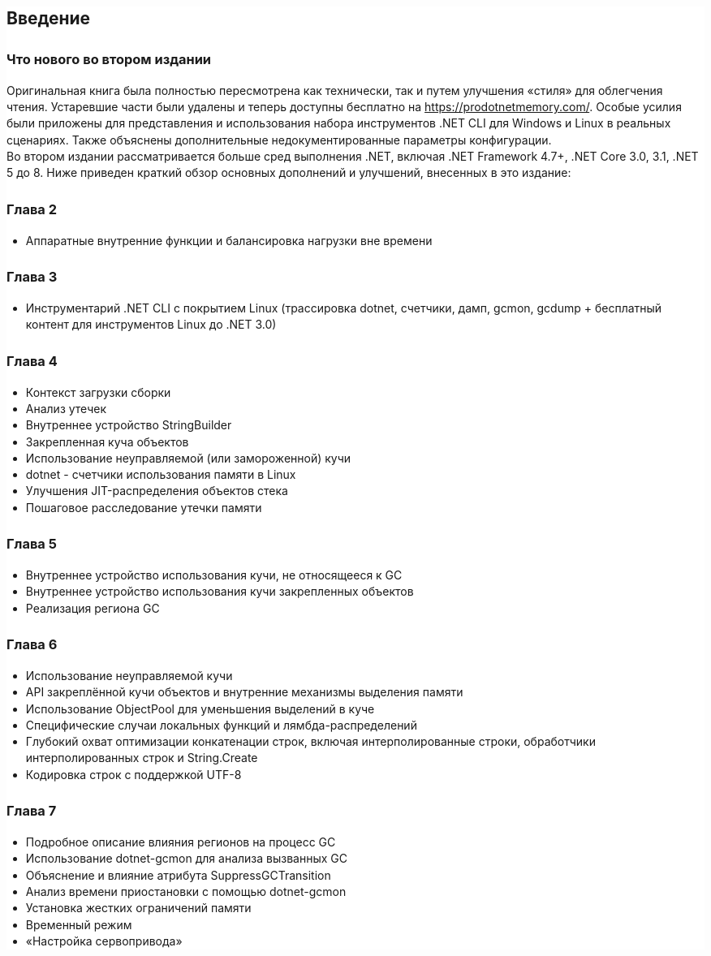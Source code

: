 ## Введение

### Что нового во втором издании

Оригинальная книга была полностью пересмотрена как технически, так и путем улучшения «стиля» для облегчения чтения. Устаревшие части были удалены и теперь доступны бесплатно на https://prodotnetmemory.com/. Особые усилия были приложены для представления и использования набора инструментов .NET CLI для Windows и Linux в реальных сценариях. Также объяснены дополнительные недокументированные параметры конфигурации.  
Во втором издании рассматривается больше сред выполнения .NET, включая .NET Framework 4.7+, .NET Core 3.0, 3.1, .NET 5 до 8. Ниже приведен краткий обзор основных дополнений и улучшений, внесенных в это издание:

### Глава 2
- Аппаратные внутренние функции и балансировка нагрузки вне времени

### Глава 3
- Инструментарий .NET CLI с покрытием Linux (трассировка dotnet, счетчики, дамп, gcmon, gcdump + бесплатный контент для инструментов Linux до .NET 3.0)

### Глава 4
- Контекст загрузки сборки
- Анализ утечек
- Внутреннее устройство StringBuilder
- Закрепленная куча объектов
- Использование неуправляемой (или замороженной) кучи
- dotnet - счетчики использования памяти в Linux
- Улучшения JIT-распределения объектов стека
- Пошаговое расследование утечки памяти

### Глава 5
- Внутреннее устройство использования кучи, не относящееся к GC
- Внутреннее устройство использования кучи закрепленных объектов
- Реализация региона GC

### Глава 6
- Использование неуправляемой кучи
- API закреплённой кучи объектов и внутренние механизмы выделения памяти
- Использование ObjectPool для уменьшения выделений в куче
- Специфические случаи локальных функций и лямбда-распределений
- Глубокий охват оптимизации конкатенации строк, включая интерполированные строки, обработчики интерполированных строк и String.Create
- Кодировка строк с поддержкой UTF-8

### Глава 7
- Подробное описание влияния регионов на процесс GC
- Использование dotnet-gcmon для анализа вызванных GC
- Объяснение и влияние атрибута SuppressGCTransition
- Анализ времени приостановки с помощью dotnet-gcmon
- Установка жестких ограничений памяти
- Временный режим
- «Настройка сервопривода»
